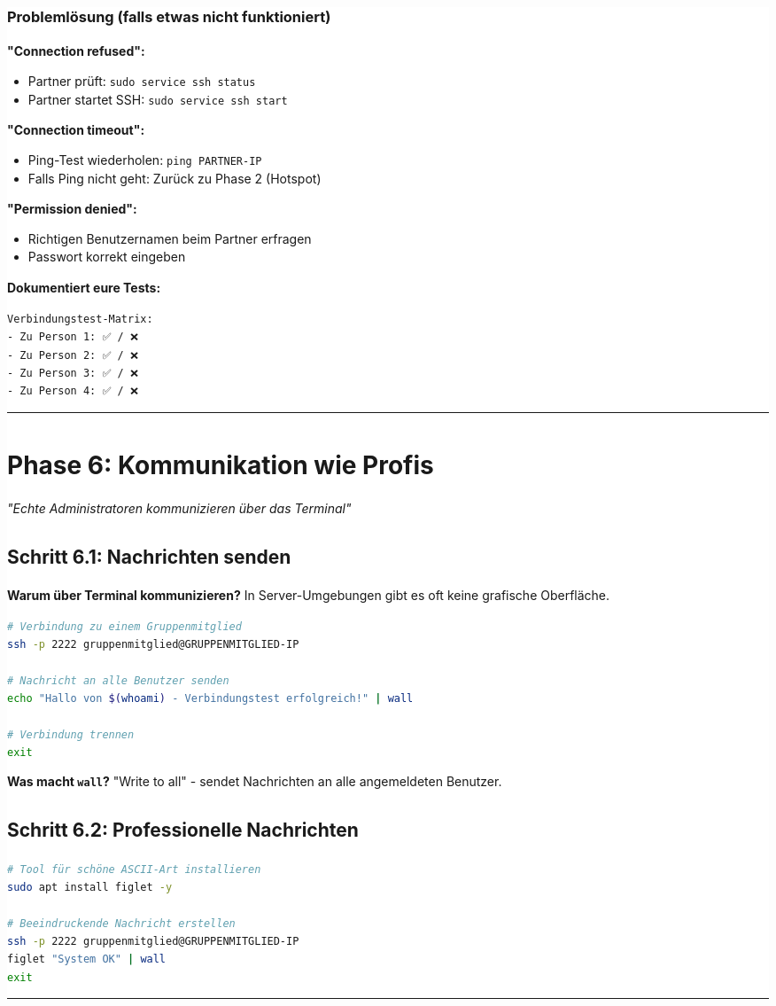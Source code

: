 ### Problemlösung (falls etwas nicht funktioniert)

**"Connection refused":**
- Partner prüft: `sudo service ssh status`
- Partner startet SSH: `sudo service ssh start`

**"Connection timeout":**
- Ping-Test wiederholen: `ping PARTNER-IP`
- Falls Ping nicht geht: Zurück zu Phase 2 (Hotspot)

**"Permission denied":**
- Richtigen Benutzernamen beim Partner erfragen
- Passwort korrekt eingeben

**Dokumentiert eure Tests:**
```
Verbindungstest-Matrix:
- Zu Person 1: ✅ / ❌
- Zu Person 2: ✅ / ❌  
- Zu Person 3: ✅ / ❌
- Zu Person 4: ✅ / ❌
```

---

# Phase 6: Kommunikation wie Profis
*"Echte Administratoren kommunizieren über das Terminal"*

## Schritt 6.1: Nachrichten senden

**Warum über Terminal kommunizieren?** In Server-Umgebungen gibt es oft keine grafische Oberfläche.

```bash
# Verbindung zu einem Gruppenmitglied
ssh -p 2222 gruppenmitglied@GRUPPENMITGLIED-IP

# Nachricht an alle Benutzer senden
echo "Hallo von $(whoami) - Verbindungstest erfolgreich!" | wall

# Verbindung trennen
exit
```

**Was macht `wall`?** "Write to all" - sendet Nachrichten an alle angemeldeten Benutzer.

## Schritt 6.2: Professionelle Nachrichten

```bash
# Tool für schöne ASCII-Art installieren
sudo apt install figlet -y

# Beeindruckende Nachricht erstellen
ssh -p 2222 gruppenmitglied@GRUPPENMITGLIED-IP
figlet "System OK" | wall
exit
```

---